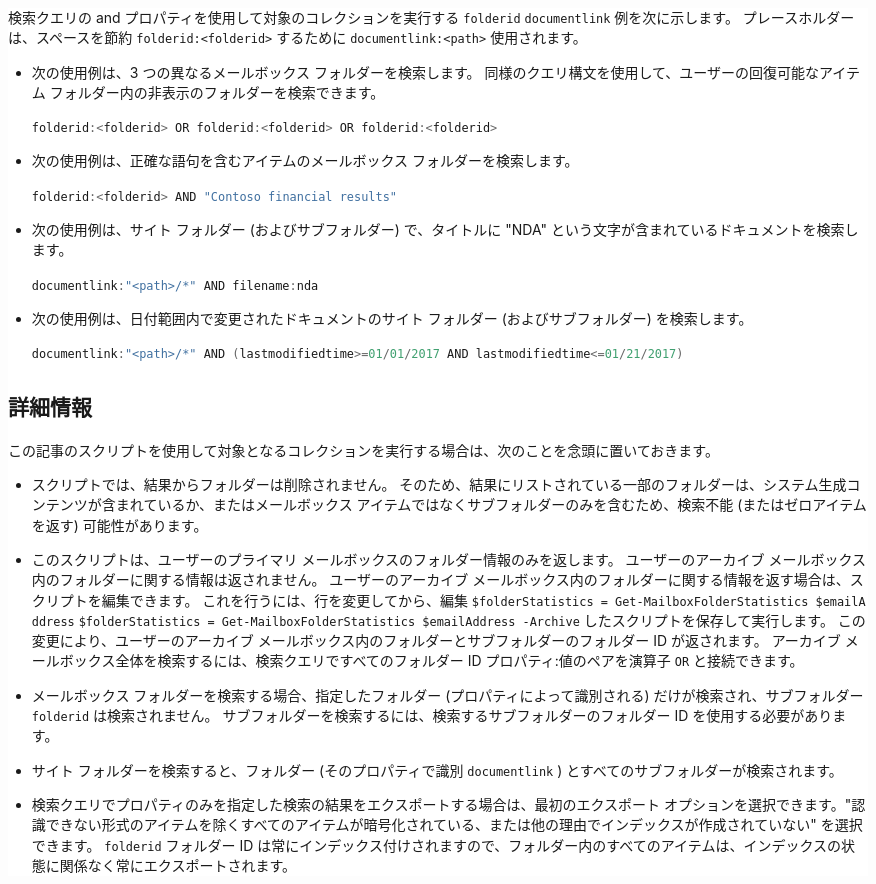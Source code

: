 検索クエリの and プロパティを使用して対象のコレクションを実行する  `folderid`  `documentlink` 例を次に示します。 プレースホルダーは、スペースを節約  `folderid:<folderid>` するために  `documentlink:<path>` 使用されます。

- 次の使用例は、3 つの異なるメールボックス フォルダーを検索します。 同様のクエリ構文を使用して、ユーザーの回復可能なアイテム フォルダー内の非表示のフォルダーを検索できます。

  ```powershell
  folderid:<folderid> OR folderid:<folderid> OR folderid:<folderid>
  ```

- 次の使用例は、正確な語句を含むアイテムのメールボックス フォルダーを検索します。

  ```powershell
  folderid:<folderid> AND "Contoso financial results"
  ```

- 次の使用例は、サイト フォルダー (およびサブフォルダー) で、タイトルに "NDA" という文字が含まれているドキュメントを検索します。

  ```powershell
  documentlink:"<path>/*" AND filename:nda
  ```

- 次の使用例は、日付範囲内で変更されたドキュメントのサイト フォルダー (およびサブフォルダー) を検索します。

  ```powershell
  documentlink:"<path>/*" AND (lastmodifiedtime>=01/01/2017 AND lastmodifiedtime<=01/21/2017)
  ```

## <a name="more-information"></a>詳細情報

この記事のスクリプトを使用して対象となるコレクションを実行する場合は、次のことを念頭に置いておきます。

- スクリプトでは、結果からフォルダーは削除されません。 そのため、結果にリストされている一部のフォルダーは、システム生成コンテンツが含まれているか、またはメールボックス アイテムではなくサブフォルダーのみを含むため、検索不能 (またはゼロアイテムを返す) 可能性があります。

- このスクリプトは、ユーザーのプライマリ メールボックスのフォルダー情報のみを返します。 ユーザーのアーカイブ メールボックス内のフォルダーに関する情報は返されません。 ユーザーのアーカイブ メールボックス内のフォルダーに関する情報を返す場合は、スクリプトを編集できます。 これを行うには、行を変更してから、編集 `$folderStatistics = Get-MailboxFolderStatistics $emailAddress` `$folderStatistics = Get-MailboxFolderStatistics $emailAddress -Archive` したスクリプトを保存して実行します。 この変更により、ユーザーのアーカイブ メールボックス内のフォルダーとサブフォルダーのフォルダー ID が返されます。 アーカイブ メールボックス全体を検索するには、検索クエリですべてのフォルダー ID プロパティ:値のペアを演算子 `OR` と接続できます。

- メールボックス フォルダーを検索する場合、指定したフォルダー (プロパティによって識別される) だけが検索され、サブフォルダー `folderid` は検索されません。 サブフォルダーを検索するには、検索するサブフォルダーのフォルダー ID を使用する必要があります。

- サイト フォルダーを検索すると、フォルダー (そのプロパティで識別 `documentlink` ) とすべてのサブフォルダーが検索されます。

- 検索クエリでプロパティのみを指定した検索の結果をエクスポートする場合は、最初のエクスポート オプションを選択できます。"認識できない形式のアイテムを除くすべてのアイテムが暗号化されている、または他の理由でインデックスが作成されていない" を選択できます。 `folderid` フォルダー ID は常にインデックス付けされますので、フォルダー内のすべてのアイテムは、インデックスの状態に関係なく常にエクスポートされます。
